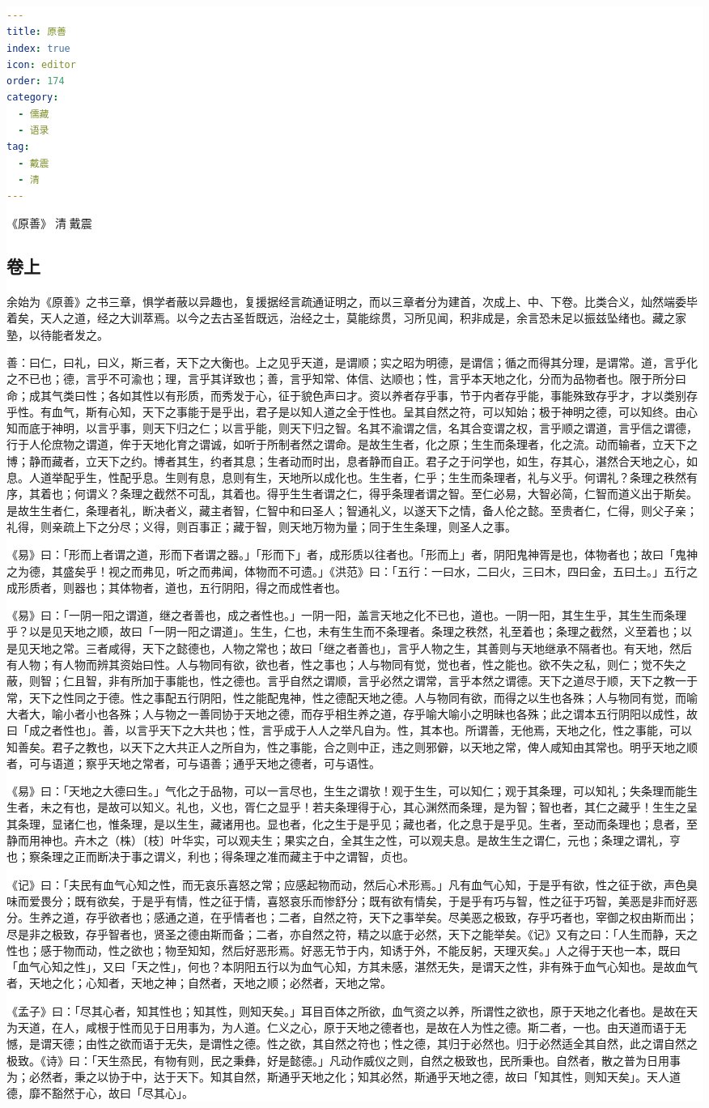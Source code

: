 ```yaml
---
title: 原善
index: true
icon: editor
order: 174
category:
  - 儒藏
  - 语录
tag:
  - 戴震
  - 清
---
```


《原善》 清 戴震  

## 卷上  

余始为《原善》之书三章，惧学者蔽以异趣也，复援据经言疏通证明之，而以三章者分为建首，次成上、中、下卷。比类合义，灿然端委毕着矣，天人之道，经之大训萃焉。以今之去古圣哲既远，治经之士，莫能综贯，习所见闻，积非成是，余言恐未足以振兹坠绪也。藏之家塾，以待能者发之。  

善：曰仁，曰礼，曰义，斯三者，天下之大衡也。上之见乎天道，是谓顺；实之昭为明德，是谓信；循之而得其分理，是谓常。道，言乎化之不已也；德，言乎不可渝也；理，言乎其详致也；善，言乎知常、体信、达顺也；性，言乎本天地之化，分而为品物者也。限于所分曰命；成其气类曰性；各如其性以有形质，而秀发于心，征于貌色声曰才。资以养者存乎事，节于内者存乎能，事能殊致存乎才，才以类别存乎性。有血气，斯有心知，天下之事能于是乎出，君子是以知人道之全于性也。呈其自然之符，可以知始；极于神明之德，可以知终。由心知而底于神明，以言乎事，则天下归之仁；以言乎能，则天下归之智。名其不渝谓之信，名其合变谓之权，言乎顺之谓道，言乎信之谓德，行于人伦庶物之谓道，侔于天地化育之谓诚，如听于所制者然之谓命。是故生生者，化之原；生生而条理者，化之流。动而输者，立天下之博；静而藏者，立天下之约。博者其生，约者其息；生者动而时出，息者静而自正。君子之于问学也，如生，存其心，湛然合天地之心，如息。人道举配乎生，性配乎息。生则有息，息则有生，天地所以成化也。生生者，仁乎；生生而条理者，礼与义乎。何谓礼？条理之秩然有序，其着也；何谓义？条理之截然不可乱，其着也。得乎生生者谓之仁，得乎条理者谓之智。至仁必易，大智必简，仁智而道义出于斯矣。是故生生者仁，条理者礼，断决者义，藏主者智，仁智中和曰圣人；智通礼义，以遂天下之情，备人伦之懿。至贵者仁，仁得，则父子亲；礼得，则亲疏上下之分尽；义得，则百事正；藏于智，则天地万物为量；同于生生条理，则圣人之事。  

《易》曰：「形而上者谓之道，形而下者谓之器。」「形而下」者，成形质以往者也。「形而上」者，阴阳鬼神胥是也，体物者也；故曰「鬼神之为德，其盛矣乎！视之而弗见，听之而弗闻，体物而不可遗。」《洪范》曰：「五行：一曰水，二曰火，三曰木，四曰金，五曰土。」五行之成形质者，则器也；其体物者，道也，五行阴阳，得之而成性者也。  

《易》曰：「一阴一阳之谓道，继之者善也，成之者性也。」一阴一阳，盖言天地之化不已也，道也。一阴一阳，其生生乎，其生生而条理乎？以是见天地之顺，故曰「一阴一阳之谓道」。生生，仁也，未有生生而不条理者。条理之秩然，礼至着也；条理之截然，义至着也；以是见天地之常。三者咸得，天下之懿德也，人物之常也；故曰「继之者善也」，言乎人物之生，其善则与天地继承不隔者也。有天地，然后有人物；有人物而辨其资始曰性。人与物同有欲，欲也者，性之事也；人与物同有觉，觉也者，性之能也。欲不失之私，则仁；觉不失之蔽，则智；仁且智，非有所加于事能也，性之德也。言乎自然之谓顺，言乎必然之谓常，言乎本然之谓德。天下之道尽于顺，天下之教一于常，天下之性同之于德。性之事配五行阴阳，性之能配鬼神，性之德配天地之德。人与物同有欲，而得之以生也各殊；人与物同有觉，而喻大者大，喻小者小也各殊；人与物之一善同协于天地之德，而存乎相生养之道，存乎喻大喻小之明昧也各殊；此之谓本五行阴阳以成性，故曰「成之者性也」。善，以言乎天下之大共也；性，言乎成于人人之举凡自为。性，其本也。所谓善，无他焉，天地之化，性之事能，可以知善矣。君子之教也，以天下之大共正人之所自为，性之事能，合之则中正，违之则邪僻，以天地之常，俾人咸知由其常也。明乎天地之顺者，可与语道；察乎天地之常者，可与语善；通乎天地之德者，可与语性。  

《易》曰：「天地之大德曰生。」气化之于品物，可以一言尽也，生生之谓欤！观于生生，可以知仁；观于其条理，可以知礼；失条理而能生生者，未之有也，是故可以知义。礼也，义也，胥仁之显乎！若夫条理得于心，其心渊然而条理，是为智；智也者，其仁之藏乎！生生之呈其条理，显诸仁也，惟条理，是以生生，藏诸用也。显也者，化之生于是乎见；藏也者，化之息于是乎见。生者，至动而条理也；息者，至静而用神也。卉木之（株）〔枝〕叶华实，可以观夫生；果实之白，全其生之性，可以观夫息。是故生生之谓仁，元也；条理之谓礼，亨也；察条理之正而断决于事之谓义，利也；得条理之准而藏主于中之谓智，贞也。  

《记》曰：「夫民有血气心知之性，而无哀乐喜怒之常；应感起物而动，然后心术形焉。」凡有血气心知，于是乎有欲，性之征于欲，声色臭味而爱畏分；既有欲矣，于是乎有情，性之征于情，喜怒哀乐而惨舒分；既有欲有情矣，于是乎有巧与智，性之征于巧智，美恶是非而好恶分。生养之道，存乎欲者也；感通之道，在乎情者也；二者，自然之符，天下之事举矣。尽美恶之极致，存乎巧者也，宰御之权由斯而出；尽是非之极致，存乎智者也，贤圣之德由斯而备；二者，亦自然之符，精之以底于必然，天下之能举矣。《记》又有之曰：「人生而静，天之性也；感于物而动，性之欲也；物至知知，然后好恶形焉。好恶无节于内，知诱于外，不能反躬，天理灭矣。」人之得于天也一本，既曰「血气心知之性」，又曰「天之性」，何也？本阴阳五行以为血气心知，方其未感，湛然无失，是谓天之性，非有殊于血气心知也。是故血气者，天地之化；心知者，天地之神；自然者，天地之顺；必然者，天地之常。  

《孟子》曰：「尽其心者，知其性也；知其性，则知天矣。」耳目百体之所欲，血气资之以养，所谓性之欲也，原于天地之化者也。是故在天为天道，在人，咸根于性而见于日用事为，为人道。仁义之心，原于天地之德者也，是故在人为性之德。斯二者，一也。由天道而语于无憾，是谓天德；由性之欲而语于无失，是谓性之德。性之欲，其自然之符也；性之德，其归于必然也。归于必然适全其自然，此之谓自然之极致。《诗》曰：「天生烝民，有物有则，民之秉彝，好是懿德。」凡动作威仪之则，自然之极致也，民所秉也。自然者，散之普为日用事为；必然者，秉之以协于中，达于天下。知其自然，斯通乎天地之化；知其必然，斯通乎天地之德，故曰「知其性，则知天矣」。天人道德，靡不豁然于心，故曰「尽其心」。  
